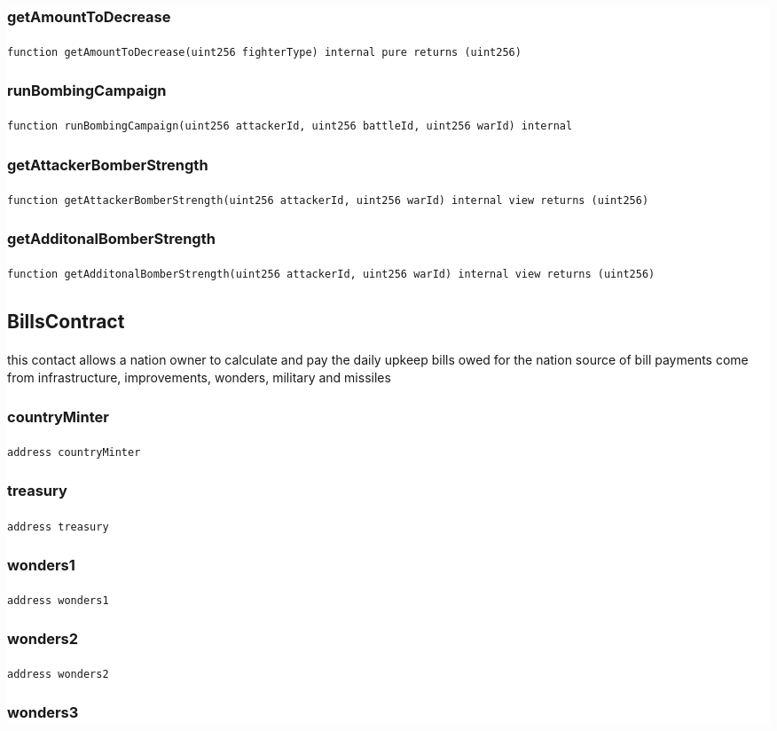 ### getAmountToDecrease

```solidity
function getAmountToDecrease(uint256 fighterType) internal pure returns (uint256)
```

### runBombingCampaign

```solidity
function runBombingCampaign(uint256 attackerId, uint256 battleId, uint256 warId) internal
```

### getAttackerBomberStrength

```solidity
function getAttackerBomberStrength(uint256 attackerId, uint256 warId) internal view returns (uint256)
```

### getAdditonalBomberStrength

```solidity
function getAdditonalBomberStrength(uint256 attackerId, uint256 warId) internal view returns (uint256)
```

## BillsContract

this contact allows a nation owner to calculate and pay the daily upkeep bills owed for the nation
source of bill payments come from infrastructure, improvements, wonders, military and missiles

### countryMinter

```solidity
address countryMinter
```

### treasury

```solidity
address treasury
```

### wonders1

```solidity
address wonders1
```

### wonders2

```solidity
address wonders2
```

### wonders3
